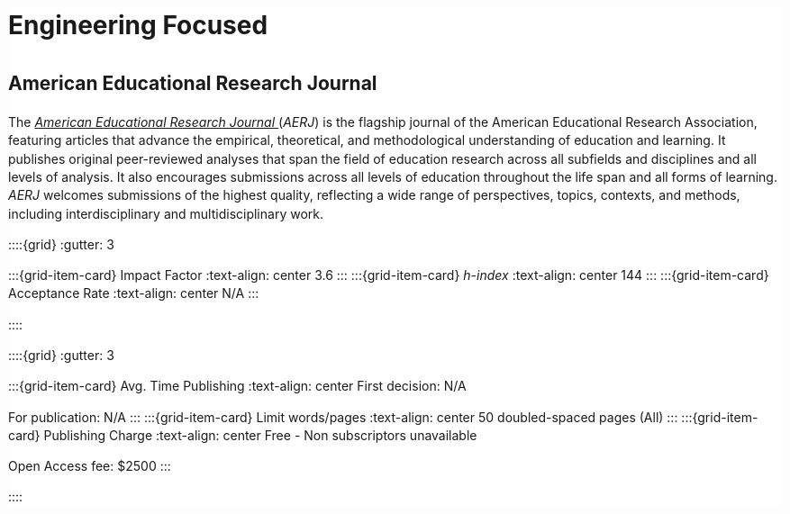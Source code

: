 # Engineering Focused

## American Educational Research Journal

The _<a href="https://us.sagepub.com/en-us/nam/journal/american-educational-research-journal" target="_blank" rel="noopener noreferrer">American Educational Research Journal </a>_ (_AERJ_) is the flagship journal of the American Educational Research Association, featuring articles that advance the empirical, theoretical, and methodological understanding of education and learning. It publishes original peer-reviewed analyses that span the field of education research across all subfields and disciplines and all levels of analysis. It also encourages submissions across all levels of education throughout the life span and all forms of learning. _AERJ_ welcomes submissions of the highest quality, reflecting a wide range of perspectives, topics, contexts, and methods, including interdisciplinary and multidisciplinary work.

::::{grid}
:gutter: 3

:::{grid-item-card} Impact Factor
:text-align: center
3.6
:::
:::{grid-item-card} _h-index_
:text-align: center
144
:::
:::{grid-item-card} Acceptance Rate
:text-align: center
N/A
:::

::::

::::{grid}
:gutter: 3

:::{grid-item-card} Avg. Time Publishing
:text-align: center
First decision: N/A

For publication: N/A
:::
:::{grid-item-card} Limit words/pages
:text-align: center
50 doubled-spaced pages (All)
:::
:::{grid-item-card} Publishing Charge
:text-align: center
Free - Non subscriptors unavailable

Open Access fee: $2500
:::

::::
